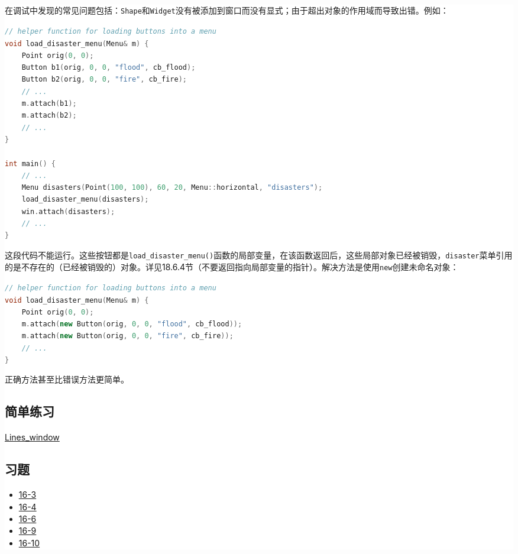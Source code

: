 在调试中发现的常见问题包括：`Shape`和`Widget`没有被添加到窗口而没有显式；由于超出对象的作用域而导致出错。例如：

```cpp
// helper function for loading buttons into a menu
void load_disaster_menu(Menu& m) {
    Point orig(0, 0);
    Button b1(orig, 0, 0, "flood", cb_flood);
    Button b2(orig, 0, 0, "fire", cb_fire);
    // ...
    m.attach(b1);
    m.attach(b2);
    // ...
}

int main() {
    // ...
    Menu disasters(Point(100, 100), 60, 20, Menu::horizontal, "disasters");
    load_disaster_menu(disasters);
    win.attach(disasters);
    // ...
}
```

这段代码不能运行。这些按钮都是`load_disaster_menu()`函数的局部变量，在该函数返回后，这些局部对象已经被销毁，`disaster`菜单引用的是不存在的（已经被销毁的）对象。详见18.6.4节（不要返回指向局部变量的指针）。解决方法是使用`new`创建未命名对象：

```cpp
// helper function for loading buttons into a menu
void load_disaster_menu(Menu& m) {
    Point orig(0, 0);
    m.attach(new Button(orig, 0, 0, "flood", cb_flood));
    m.attach(new Button(orig, 0, 0, "fire", cb_fire));
    // ...
}
```

正确方法甚至比错误方法更简单。

## 简单练习
[Lines_window](https://github.com/ZZy979/PPP-code/blob/main/ch16/lines_window.h)

## 习题
* [16-3](https://github.com/ZZy979/PPP-code/blob/main/ch16/exec16-3.cpp)
* [16-4](https://github.com/ZZy979/PPP-code/blob/main/ch16/exec16-4.cpp)
* [16-6](https://github.com/ZZy979/PPP-code/blob/main/ch16/exec16-6.cpp)
* [16-9](https://github.com/ZZy979/PPP-code/blob/main/ch16/exec16-9.cpp)
* [16-10](https://github.com/ZZy979/PPP-code/blob/main/ch16/exec16-10.cpp)
